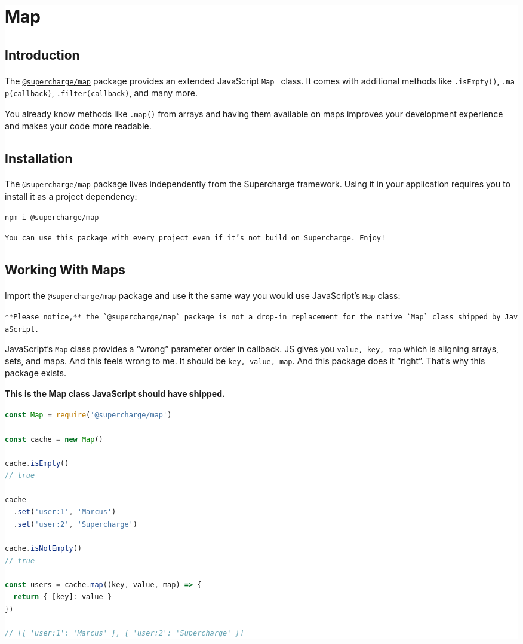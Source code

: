 # Map


## Introduction
The [`@supercharge/map`](https://github.com/supercharge/map) package provides an extended JavaScript `Map ` class. It comes with additional methods like `.isEmpty()`, `.map(callback)`, `.filter(callback)`, and many more.

You already know methods like `.map()` from arrays and having them available on maps improves your development experience and makes your code more readable.


## Installation
The [`@supercharge/map`](https://github.com/supercharge/map) package lives independently from the Supercharge framework. Using it in your application requires you to install it as a project dependency:

```bash
npm i @supercharge/map
```

```success
You can use this package with every project even if it’s not build on Supercharge. Enjoy!
```

## Working With Maps
Import the `@supercharge/map` package and use it the same way you would use JavaScript’s `Map` class:

```info
**Please notice,** the `@supercharge/map` package is not a drop-in replacement for the native `Map` class shipped by JavaScript.
```

JavaScript’s `Map` class provides a “wrong” parameter order in callback. JS gives you `value, key, map` which is aligning arrays, sets, and maps. And this feels wrong to me. It should be `key, value, map`. And this package does it “right”. That’s why this package exists.

**This is the Map class JavaScript should have shipped.**

```js
const Map = require('@supercharge/map')

const cache = new Map()

cache.isEmpty()
// true

cache
  .set('user:1', 'Marcus')
  .set('user:2', 'Supercharge')

cache.isNotEmpty()
// true

const users = cache.map((key, value, map) => {
  return { [key]: value }
})

// [{ 'user:1': 'Marcus' }, { 'user:2': 'Supercharge' }]
```
